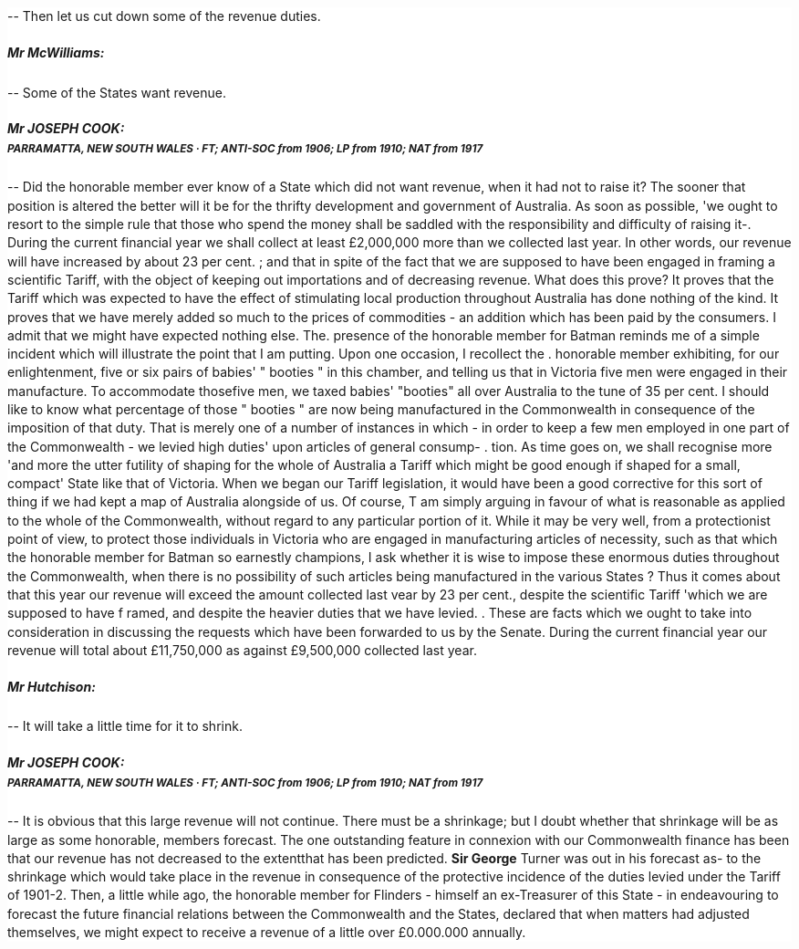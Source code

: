 -- Then let us cut down some of the revenue duties. 

##### Mr McWilliams:

-- Some of the States want revenue. 

##### Mr JOSEPH COOK:<br><small class="text-muted">PARRAMATTA, NEW SOUTH WALES &middot; FT; ANTI-SOC from 1906; LP from 1910; NAT from 1917</small>

-- Did the honorable member ever know of a State which did not want revenue, when it had not to raise it? The sooner that position is altered the better will it be for the thrifty development and government of Australia. As soon as possible, 'we ought to resort to the simple rule that those who spend the money shall be saddled with the responsibility and difficulty of raising it-. During the current financial year we shall collect at least £2,000,000 more than we collected last year. In other words, our revenue will have increased by about 23 per cent. ; and that in spite of the fact that we are supposed to have been engaged in framing a scientific Tariff, with the object of keeping out importations and of decreasing revenue. What does this prove? It proves that the Tariff which was expected to have the effect of stimulating local production throughout Australia has done nothing of the kind. It proves that we have merely added so much to the prices of commodities - an addition which has been paid by the consumers. I admit that we might have expected nothing else. The. presence of the honorable member for Batman reminds me of a simple incident which will illustrate the point that I am putting. Upon one occasion, I recollect the . honorable member exhibiting, for our enlightenment, five or six pairs of babies' " booties " in this chamber, and telling us that in Victoria five men were engaged in their manufacture. To accommodate thosefive men, we taxed babies' "booties" all over Australia to the tune of 35 per cent. I should like to know what percentage of those " booties " are now being manufactured in the Commonwealth in consequence of the imposition of that duty. That is merely one of a number of instances in which - in order to keep a few men employed in one part of the Commonwealth - we levied high duties' upon articles of general consump- . tion. As time goes on, we shall recognise more 'and more the utter futility of shaping for the whole of Australia a Tariff which might be good enough if shaped for a small, compact' State like  that of Victoria. When we began our Tariff legislation, it would have been a good corrective for this sort of thing if we had kept a map of Australia alongside of us. Of course, T am simply arguing in favour of what is reasonable as applied to the whole of the Commonwealth, without regard to any particular portion of it. While it may be very well, from a protectionist point of view, to protect those individuals in Victoria who are engaged in manufacturing articles of necessity, such  as that which the honorable member for Batman so earnestly champions, I ask whether it is wise to impose these enormous duties throughout the Commonwealth, when there is no possibility of such articles being manufactured in the various States ? Thus it comes about that this year our revenue will exceed the amount collected last vear by 23 per cent., despite the scientific Tariff 'which we are supposed to have f ramed, and despite the heavier duties that we have levied. . These are facts which we ought to take into consideration in discussing the requests which have been forwarded to us by the Senate. During the current financial year our revenue will total about £11,750,000 as against £9,500,000 collected last year. 

##### Mr Hutchison:

--  It will take a little time for it to shrink. 

##### Mr JOSEPH COOK:<br><small class="text-muted">PARRAMATTA, NEW SOUTH WALES &middot; FT; ANTI-SOC from 1906; LP from 1910; NAT from 1917</small>

-- It is obvious that this large revenue will not continue. There must be a shrinkage; but I doubt whether that shrinkage will be as large as some honorable, members forecast. The one outstanding feature in connexion with our Commonwealth finance has been that our revenue has not decreased to the extentthat has been predicted.  **Sir George**  Turner was out in his forecast as- to the shrinkage which would take place in the revenue in consequence of the protective incidence of the duties levied under the Tariff of 1901-2. Then, a little while ago, the honorable member for Flinders - himself an ex-Treasurer of this State - in endeavouring to forecast the future financial relations between the Commonwealth and the States, declared that when matters had adjusted themselves, we might expect to receive a revenue of a little over £0.000.000 annually. 
